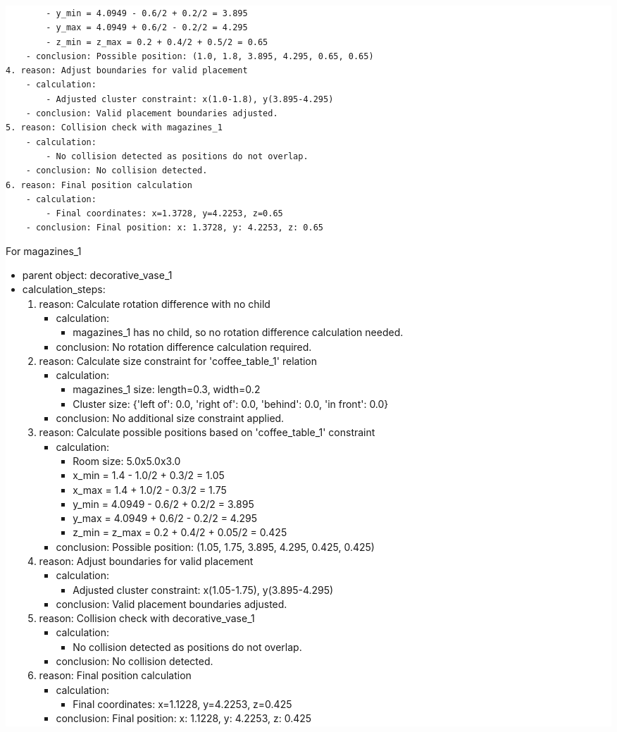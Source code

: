             - y_min = 4.0949 - 0.6/2 + 0.2/2 = 3.895
            - y_max = 4.0949 + 0.6/2 - 0.2/2 = 4.295
            - z_min = z_max = 0.2 + 0.4/2 + 0.5/2 = 0.65
        - conclusion: Possible position: (1.0, 1.8, 3.895, 4.295, 0.65, 0.65)
    4. reason: Adjust boundaries for valid placement
        - calculation:
            - Adjusted cluster constraint: x(1.0-1.8), y(3.895-4.295)
        - conclusion: Valid placement boundaries adjusted.
    5. reason: Collision check with magazines_1
        - calculation:
            - No collision detected as positions do not overlap.
        - conclusion: No collision detected.
    6. reason: Final position calculation
        - calculation:
            - Final coordinates: x=1.3728, y=4.2253, z=0.65
        - conclusion: Final position: x: 1.3728, y: 4.2253, z: 0.65

For magazines_1
- parent object: decorative_vase_1
- calculation_steps:
    1. reason: Calculate rotation difference with no child
        - calculation:
            - magazines_1 has no child, so no rotation difference calculation needed.
        - conclusion: No rotation difference calculation required.
    2. reason: Calculate size constraint for 'coffee_table_1' relation
        - calculation:
            - magazines_1 size: length=0.3, width=0.2
            - Cluster size: {'left of': 0.0, 'right of': 0.0, 'behind': 0.0, 'in front': 0.0}
        - conclusion: No additional size constraint applied.
    3. reason: Calculate possible positions based on 'coffee_table_1' constraint
        - calculation:
            - Room size: 5.0x5.0x3.0
            - x_min = 1.4 - 1.0/2 + 0.3/2 = 1.05
            - x_max = 1.4 + 1.0/2 - 0.3/2 = 1.75
            - y_min = 4.0949 - 0.6/2 + 0.2/2 = 3.895
            - y_max = 4.0949 + 0.6/2 - 0.2/2 = 4.295
            - z_min = z_max = 0.2 + 0.4/2 + 0.05/2 = 0.425
        - conclusion: Possible position: (1.05, 1.75, 3.895, 4.295, 0.425, 0.425)
    4. reason: Adjust boundaries for valid placement
        - calculation:
            - Adjusted cluster constraint: x(1.05-1.75), y(3.895-4.295)
        - conclusion: Valid placement boundaries adjusted.
    5. reason: Collision check with decorative_vase_1
        - calculation:
            - No collision detected as positions do not overlap.
        - conclusion: No collision detected.
    6. reason: Final position calculation
        - calculation:
            - Final coordinates: x=1.1228, y=4.2253, z=0.425
        - conclusion: Final position: x: 1.1228, y: 4.2253, z: 0.425